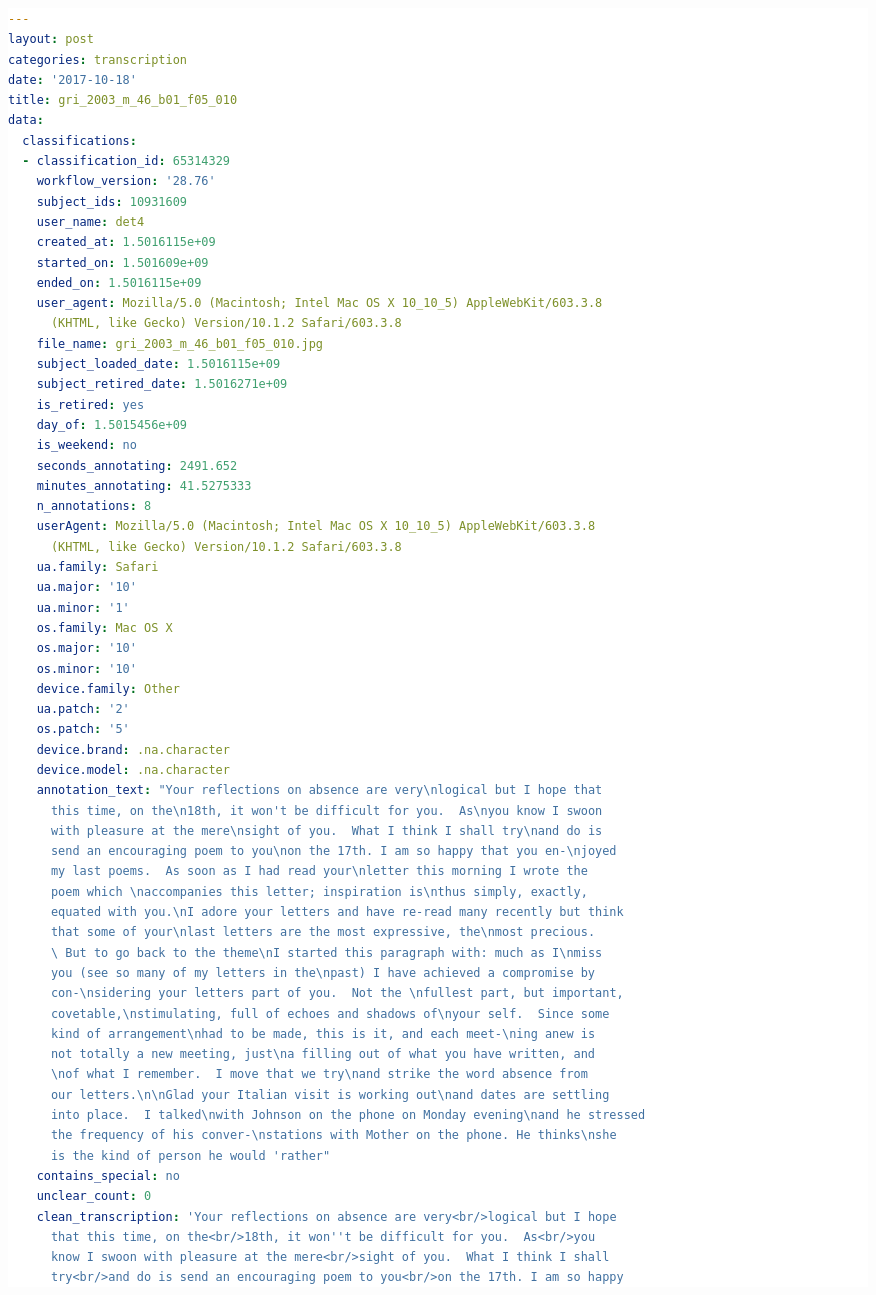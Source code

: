 ```yaml
---
layout: post
categories: transcription
date: '2017-10-18'
title: gri_2003_m_46_b01_f05_010
data:
  classifications:
  - classification_id: 65314329
    workflow_version: '28.76'
    subject_ids: 10931609
    user_name: det4
    created_at: 1.5016115e+09
    started_on: 1.501609e+09
    ended_on: 1.5016115e+09
    user_agent: Mozilla/5.0 (Macintosh; Intel Mac OS X 10_10_5) AppleWebKit/603.3.8
      (KHTML, like Gecko) Version/10.1.2 Safari/603.3.8
    file_name: gri_2003_m_46_b01_f05_010.jpg
    subject_loaded_date: 1.5016115e+09
    subject_retired_date: 1.5016271e+09
    is_retired: yes
    day_of: 1.5015456e+09
    is_weekend: no
    seconds_annotating: 2491.652
    minutes_annotating: 41.5275333
    n_annotations: 8
    userAgent: Mozilla/5.0 (Macintosh; Intel Mac OS X 10_10_5) AppleWebKit/603.3.8
      (KHTML, like Gecko) Version/10.1.2 Safari/603.3.8
    ua.family: Safari
    ua.major: '10'
    ua.minor: '1'
    os.family: Mac OS X
    os.major: '10'
    os.minor: '10'
    device.family: Other
    ua.patch: '2'
    os.patch: '5'
    device.brand: .na.character
    device.model: .na.character
    annotation_text: "Your reflections on absence are very\nlogical but I hope that
      this time, on the\n18th, it won't be difficult for you.  As\nyou know I swoon
      with pleasure at the mere\nsight of you.  What I think I shall try\nand do is
      send an encouraging poem to you\non the 17th. I am so happy that you en-\njoyed
      my last poems.  As soon as I had read your\nletter this morning I wrote the
      poem which \naccompanies this letter; inspiration is\nthus simply, exactly,
      equated with you.\nI adore your letters and have re-read many recently but think
      that some of your\nlast letters are the most expressive, the\nmost precious.
      \ But to go back to the theme\nI started this paragraph with: much as I\nmiss
      you (see so many of my letters in the\npast) I have achieved a compromise by
      con-\nsidering your letters part of you.  Not the \nfullest part, but important,
      covetable,\nstimulating, full of echoes and shadows of\nyour self.  Since some
      kind of arrangement\nhad to be made, this is it, and each meet-\ning anew is
      not totally a new meeting, just\na filling out of what you have written, and
      \nof what I remember.  I move that we try\nand strike the word absence from
      our letters.\n\nGlad your Italian visit is working out\nand dates are settling
      into place.  I talked\nwith Johnson on the phone on Monday evening\nand he stressed
      the frequency of his conver-\nstations with Mother on the phone. He thinks\nshe
      is the kind of person he would 'rather"
    contains_special: no
    unclear_count: 0
    clean_transcription: 'Your reflections on absence are very<br/>logical but I hope
      that this time, on the<br/>18th, it won''t be difficult for you.  As<br/>you
      know I swoon with pleasure at the mere<br/>sight of you.  What I think I shall
      try<br/>and do is send an encouraging poem to you<br/>on the 17th. I am so happy
```